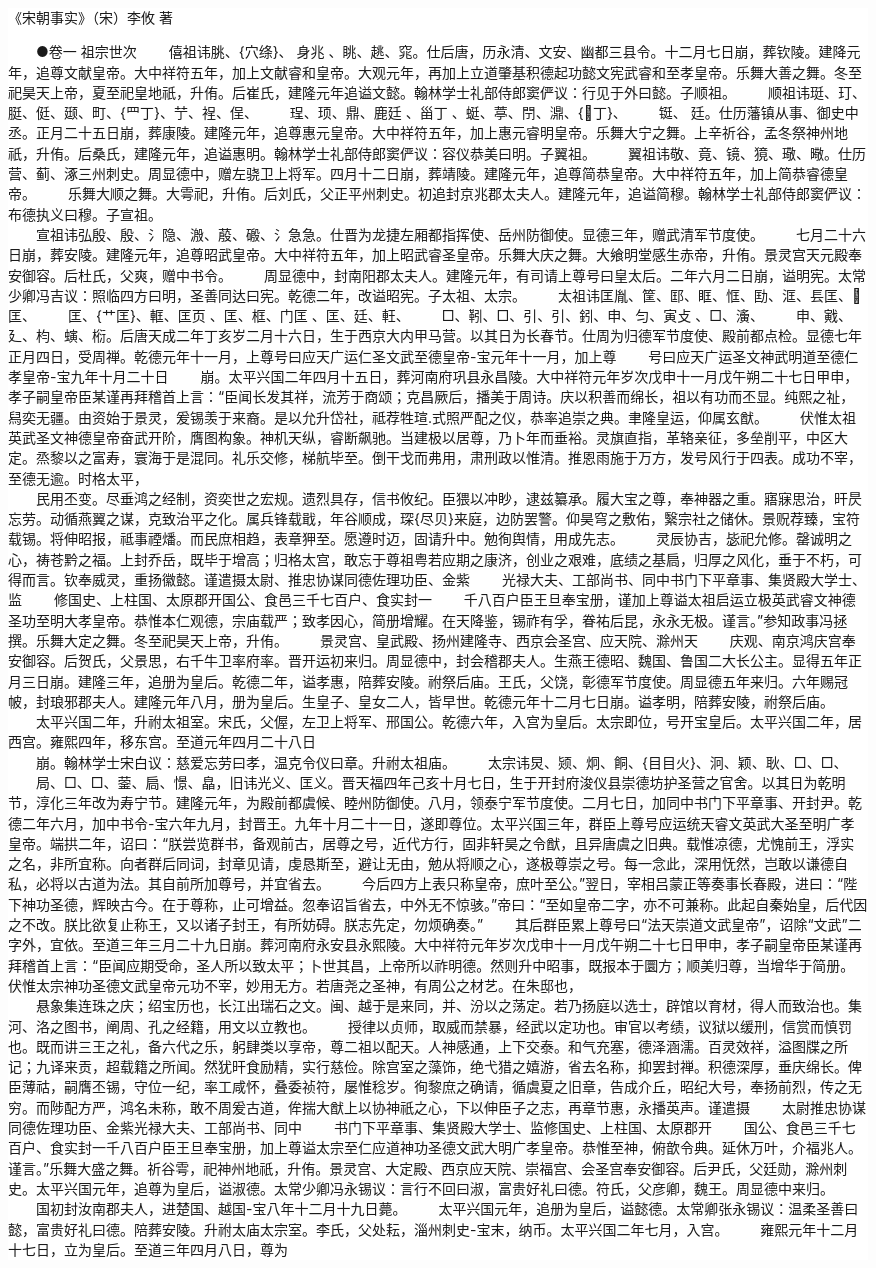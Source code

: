 《宋朝事实》（宋）李攸 著 


　　●卷一  祖宗世次
　　僖祖讳朓、{穴绦}、  身兆  、眺、趒、窕。仕后唐，历永清、文安、幽都三县令。十二月七日崩，葬钦陵。建降元年，追尊文献皇帝。大中祥符五年，加上文献睿和皇帝。大观元年，再加上立道肇基积德起功懿文宪武睿和至孝皇帝。乐舞大善之舞。冬至祀昊天上帝，夏至祀皇地祇，升侑。后崔氏，建隆元年追谥文懿。翰林学士礼部侍郎窦俨议：行见于外曰懿。子顺祖。
　　顺祖讳珽、玎、脡、侹、颋、町、{罒丁}、艼、裎、侱、
　　珵、顼、鼎、鹿廷    、甾丁    、蜓、葶、閅、濎、{丁}、
　　铤、 廷。仕历藩镇从事、御史中丞。正月二十五日崩，葬康陵。建隆元年，追尊惠元皇帝。大中祥符五年，加上惠元睿明皇帝。乐舞大宁之舞。上辛祈谷，孟冬祭神州地祇，升侑。后桑氏，建隆元年，追谥惠明。翰林学士礼部侍郎窦俨议：容仪恭美曰明。子翼祖。
　　翼祖讳敬、竟、镜、獍、璥、曔。仕历营、蓟、涿三州刺史。周显德中，赠左骁卫上将军。四月十二日崩，葬靖陵。建隆元年，追尊简恭皇帝。大中祥符五年，加上简恭睿德皇帝。
　　乐舞大顺之舞。大雩祀，升侑。后刘氏，父正平州刺史。初追封京兆郡太夫人。建隆元年，追谥简穆。翰林学士礼部侍郎窦俨议：布德执义曰穆。子宣祖。
　　    
　　宣祖讳弘殷、殷、氵隐、溵、蒑、磤、氵急急。仕晋为龙捷左厢都指挥使、岳州防御使。显德三年，赠武清军节度使。
　　七月二十六日崩，葬安陵。建隆元年，追尊昭武皇帝。大中祥符五年，加上昭武睿圣皇帝。乐舞大庆之舞。大飨明堂感生赤帝，升侑。景灵宫天元殿奉安御容。后杜氏，父爽，赠中书令。
　　周显德中，封南阳郡太夫人。建隆元年，有司请上尊号曰皇太后。二年六月二日崩，谥明宪。太常少卿冯吉议：照临四方曰明，圣善同达曰宪。乾德二年，改谥昭宪。子太祖、太宗。
　　太祖讳匡胤、筐、邼、眶、恇、劻、洭、镸匡、匡、
　　匡、{艹匡}、軭、匡页    、匡、框、门匡    、匡、廷、軖、
　　□、靷、□、引、引、鈏、申、匀、寅攴    、□、濥、
　　申、戭、廴、枃、螾、椼。后唐天成二年丁亥岁二月十六日，生于西京大内甲马营。以其日为长春节。仕周为归德军节度使、殿前都点检。显德七年正月四日，受周禅。乾德元年十一月，上尊号曰应天广运仁圣文武至德皇帝-宝元年十一月，加上尊
　　号曰应天广运圣文神武明道至德仁孝皇帝-宝九年十月二十日
　　崩。太平兴国二年四月十五日，葬河南府巩县永昌陵。大中祥符元年岁次戊申十一月戊午朔二十七日甲申，孝子嗣皇帝臣某谨再拜稽首上言：“臣闻长发其祥，流芳于商颂；克昌厥后，播美于周诗。庆以积善而绵长，祖以有功而丕显。纯熙之祉，舄奕无疆。由资始于景灵，爰锡羡于来裔。是以允升岱社，祗荐牲瑄.式照严配之仪，恭率追崇之典。聿隆皇运，仰属玄猷。
　　伏惟太祖英武圣文神德皇帝奋武开阶，膺图构象。神机天纵，睿断飙驰。当建极以居尊，乃卜年而垂裕。灵旗直指，革辂亲征，多垒削平，中区大定。烝黎以之富寿，寰海于是混同。礼乐交修，梯航毕至。倒干戈而弗用，肃刑政以惟清。推恩雨施于万方，发号风行于四表。成功不宰，至德无逾。时格太平，
　　    
　　民用丕变。尽垂鸿之经制，资奕世之宏规。遗烈具存，信书攸纪。臣猥以冲眇，逮兹纂承。履大宝之尊，奉神器之重。寤寐思治，旰昃忘劳。动循燕翼之谋，克致治平之化。属兵锋载戢，年谷顺成，琛{尽贝}来庭，边防罢警。仰昊穹之敷佑，繄宗社之储休。景贶荐臻，宝符载锡。将伸昭报，祗事禋燔。而民庶相趋，表章狎至。愿遵时迈，固请升中。勉徇舆情，用成先志。
　　灵辰协吉，毖祀允修。罄诚明之心，祷苍黔之福。上封乔岳，既毕于增高；归格太宫，敢忘于尊祖粤若应期之康济，创业之艰难，底绩之基扃，归厚之风化，垂于不朽，可得而言。钦奉威灵，重扬徽懿。谨遣摄太尉、推忠协谋同德佐理功臣、金紫
　　光禄大夫、工部尚书、同中书门下平章事、集贤殿大学士、监
　　修国史、上柱国、太原郡开国公、食邑三千七百户、食实封一
　　千八百户臣王旦奉宝册，谨加上尊谥太祖启运立极英武睿文神德圣功至明大孝皇帝。恭惟本仁观德，宗庙载严；致孝因心，简册增耀。在天降鉴，锡祚有孚，眷祐后昆，永永无极。谨言。”参知政事冯拯撰。乐舞大定之舞。冬至祀昊天上帝，升侑。
　　景灵宫、皇武殿、扬州建隆寺、西京会圣宫、应天院、滁州天
　　庆观、南京鸿庆宫奉安御容。后贺氏，父景思，右千牛卫率府率。晋开运初来归。周显德中，封会稽郡夫人。生燕王德昭、魏国、鲁国二大长公主。显得五年正月三日崩。建隆三年，追册为皇后。乾德二年，谥孝惠，陪葬安陵。祔祭后庙。王氏，父饶，彰德军节度使。周显德五年来归。六年赐冠帔，封琅邪郡夫人。建隆元年八月，册为皇后。生皇子、皇女二人，皆早世。乾德元年十二月七日崩。谥孝明，陪葬安陵，祔祭后庙。
　　太平兴国二年，升祔太祖室。宋氏，父偓，左卫上将军、邢国公。乾德六年，入宫为皇后。太宗即位，号开宝皇后。太平兴国二年，居西宫。雍熙四年，移东宫。至道元年四月二十八日
　　    
　　崩。翰林学士宋白议：慈爱忘劳曰孝，温克令仪曰章。升祔太祖庙。
　　太宗讳炅、颎、炯、餇、{目目火}、泂、颖、耿、□、□、
　　局、□、□、蓥、扃、憬、皛，旧讳光义、匡义。晋天福四年己亥十月七日，生于开封府浚仪县崇德坊护圣营之官舍。以其日为乾明节，淳化三年改为寿宁节。建隆元年，为殿前都虞候、睦州防御使。八月，领泰宁军节度使。二月七日，加同中书门下平章事、开封尹。乾德二年六月，加中书令-宝六年九月，封晋王。九年十月二十一日，遂即尊位。太平兴国三年，群臣上尊号应运统天睿文英武大圣至明广孝皇帝。端拱二年，诏曰：“朕尝览群书，备观前古，居尊之号，近代方行，固非轩昊之令猷，且异唐虞之旧典。载惟凉德，尤愧前王，浮实之名，非所宜称。向者群后同词，封章见请，虔恳斯至，避让无由，勉从将顺之心，遂极尊崇之号。每一念此，深用怃然，岂敢以谦德自私，必将以古道为法。其自前所加尊号，并宜省去。
　　今后四方上表只称皇帝，庶叶至公。”翌日，宰相吕蒙正等奏事长春殿，进曰：“陛下神功圣德，辉映古今。在于尊称，止可增益。忽奉诏旨省去，中外无不惊骇。”帝曰：“至如皇帝二字，亦不可兼称。此起自秦始皇，后代因之不改。朕比欲复止称王，又以诸子封王，有所妨碍。朕志先定，勿烦确奏。”
　　其后群臣累上尊号曰“法天崇道文武皇帝”，诏除“文武”二字外，宜依。至道三年三月二十九日崩。葬河南府永安县永熙陵。大中祥符元年岁次戊申十一月戊午朔二十七日甲申，孝子嗣皇帝臣某谨再拜稽首上言：“臣闻应期受命，圣人所以致太平；卜世其昌，上帝所以祚明德。然则升中昭事，既报本于圜方；顺美归尊，当增华于简册。伏惟太宗神功圣德文武皇帝元功不宰，妙用无方。若唐尧之圣神，有周公之材艺。在朱邸也，
　　    
　　悬象集连珠之庆；绍宝历也，长江出瑞石之文。闽、越于是来同，并、汾以之荡定。若乃扬庭以选士，辟馆以育材，得人而致治也。集河、洛之图书，阐周、孔之经籍，用文以立教也。
　　授律以贞师，取威而禁暴，经武以定功也。审官以考绩，议狱以缓刑，信赏而慎罚也。既而讲三王之礼，备六代之乐，躬肆类以享帝，尊二祖以配天。人神感通，上下交泰。和气充塞，德泽涵濡。百灵效祥，溢图牒之所记；九译来贡，超载籍之所闻。然犹旰食励精，实行慈俭。除宫室之藻饰，绝弋猎之嬉游，省去名称，抑罢封禅。积德深厚，垂庆绵长。俾臣薄祜，嗣膺丕锡，守位一纪，率工咸怀，叠委祯符，屡惟稔岁。徇黎庶之确请，循虞夏之旧章，告成介丘，昭纪大号，奉扬前烈，传之无穷。而陟配方严，鸿名未称，敢不周爰古道，侔揣大猷上以协神祇之心，下以伸臣子之志，再章节惠，永播英声。谨遣摄
　　太尉推忠协谋同德佐理功臣、金紫光禄大夫、工部尚书、同中
　　书门下平章事、集贤殿大学士、监修国史、上柱国、太原郡开
　　国公、食邑三千七百户、食实封一千八百户臣王旦奉宝册，加上尊谥太宗至仁应道神功圣德文武大明广孝皇帝。恭惟至神，俯歆令典。延休万叶，介福兆人。谨言。”乐舞大盛之舞。祈谷雩，祀神州地祇，升侑。景灵宫、大定殿、西京应天院、崇福宫、会圣宫奉安御容。后尹氏，父廷勋，滁州刺史。太平兴国元年，追尊为皇后，谥淑德。太常少卿冯永锡议：言行不回曰淑，富贵好礼曰德。符氏，父彦卿，魏王。周显德中来归。
　　国初封汝南郡夫人，进楚国、越国-宝八年十二月十九日薨。
　　太平兴国元年，追册为皇后，谥懿德。太常卿张永锡议：温柔圣善曰懿，富贵好礼曰德。陪葬安陵。升祔太庙太宗室。李氏，父处耘，淄州刺史-宝末，纳币。太平兴国二年七月，入宫。
　　雍熙元年十二月十七日，立为皇后。至道三年四月八日，尊为
　　    